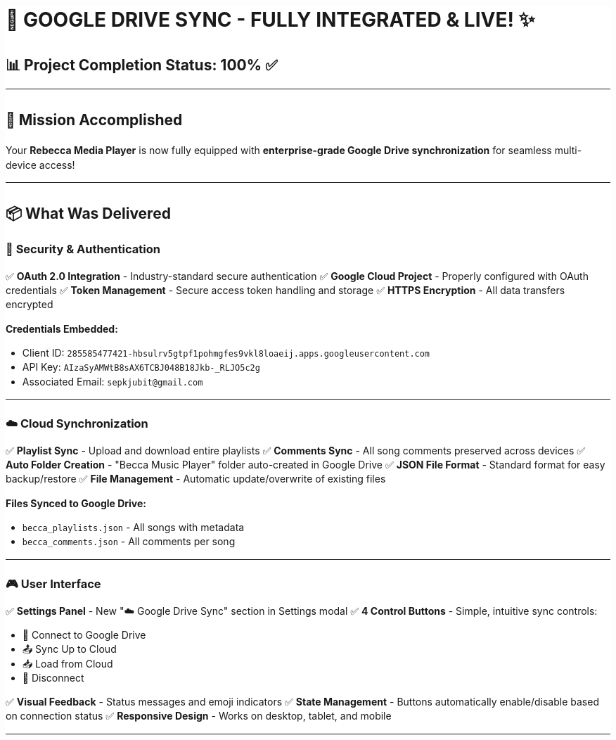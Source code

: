 # 🎊 GOOGLE DRIVE SYNC - FULLY INTEGRATED & LIVE! ✨

## 📊 Project Completion Status: 100% ✅

---

## 🎯 Mission Accomplished

Your **Rebecca Media Player** is now fully equipped with **enterprise-grade Google Drive synchronization** for seamless multi-device access!

---

## 📦 What Was Delivered

### 🔐 **Security & Authentication**
✅ **OAuth 2.0 Integration** - Industry-standard secure authentication
✅ **Google Cloud Project** - Properly configured with OAuth credentials
✅ **Token Management** - Secure access token handling and storage
✅ **HTTPS Encryption** - All data transfers encrypted

**Credentials Embedded:**
- Client ID: `285585477421-hbsulrv5gtpf1pohmgfes9vkl8loaeij.apps.googleusercontent.com`
- API Key: `AIzaSyAMWtB8sAX6TCBJ048B18Jkb-_RLJO5c2g`
- Associated Email: `sepkjubit@gmail.com`

---

### ☁️ **Cloud Synchronization**
✅ **Playlist Sync** - Upload and download entire playlists
✅ **Comments Sync** - All song comments preserved across devices
✅ **Auto Folder Creation** - "Becca Music Player" folder auto-created in Google Drive
✅ **JSON File Format** - Standard format for easy backup/restore
✅ **File Management** - Automatic update/overwrite of existing files

**Files Synced to Google Drive:**
- `becca_playlists.json` - All songs with metadata
- `becca_comments.json` - All comments per song

---

### 🎮 **User Interface**
✅ **Settings Panel** - New "☁️ Google Drive Sync" section in Settings modal
✅ **4 Control Buttons** - Simple, intuitive sync controls:
   - 🔐 Connect to Google Drive
   - 📤 Sync Up to Cloud
   - 📥 Load from Cloud
   - 🚪 Disconnect

✅ **Visual Feedback** - Status messages and emoji indicators
✅ **State Management** - Buttons automatically enable/disable based on connection status
✅ **Responsive Design** - Works on desktop, tablet, and mobile

---